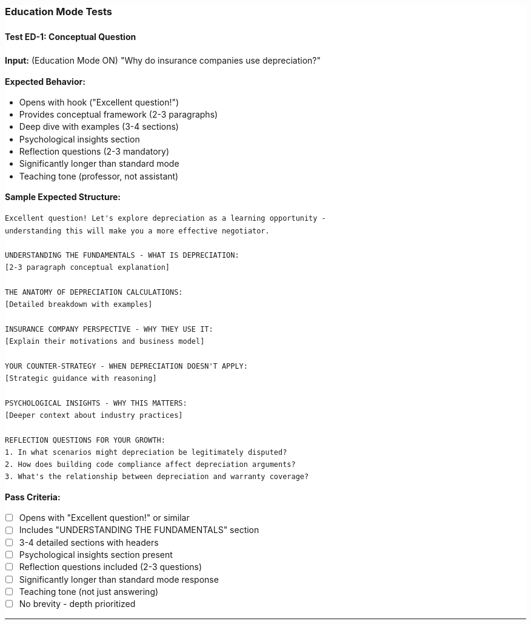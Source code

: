 
### Education Mode Tests

#### Test ED-1: Conceptual Question
**Input:** (Education Mode ON) "Why do insurance companies use depreciation?"

**Expected Behavior:**
- Opens with hook ("Excellent question!")
- Provides conceptual framework (2-3 paragraphs)
- Deep dive with examples (3-4 sections)
- Psychological insights section
- Reflection questions (2-3 mandatory)
- Significantly longer than standard mode
- Teaching tone (professor, not assistant)

**Sample Expected Structure:**
```
Excellent question! Let's explore depreciation as a learning opportunity -
understanding this will make you a more effective negotiator.

UNDERSTANDING THE FUNDAMENTALS - WHAT IS DEPRECIATION:
[2-3 paragraph conceptual explanation]

THE ANATOMY OF DEPRECIATION CALCULATIONS:
[Detailed breakdown with examples]

INSURANCE COMPANY PERSPECTIVE - WHY THEY USE IT:
[Explain their motivations and business model]

YOUR COUNTER-STRATEGY - WHEN DEPRECIATION DOESN'T APPLY:
[Strategic guidance with reasoning]

PSYCHOLOGICAL INSIGHTS - WHY THIS MATTERS:
[Deeper context about industry practices]

REFLECTION QUESTIONS FOR YOUR GROWTH:
1. In what scenarios might depreciation be legitimately disputed?
2. How does building code compliance affect depreciation arguments?
3. What's the relationship between depreciation and warranty coverage?
```

**Pass Criteria:**
- [ ] Opens with "Excellent question!" or similar
- [ ] Includes "UNDERSTANDING THE FUNDAMENTALS" section
- [ ] 3-4 detailed sections with headers
- [ ] Psychological insights section present
- [ ] Reflection questions included (2-3 questions)
- [ ] Significantly longer than standard mode response
- [ ] Teaching tone (not just answering)
- [ ] No brevity - depth prioritized

---
